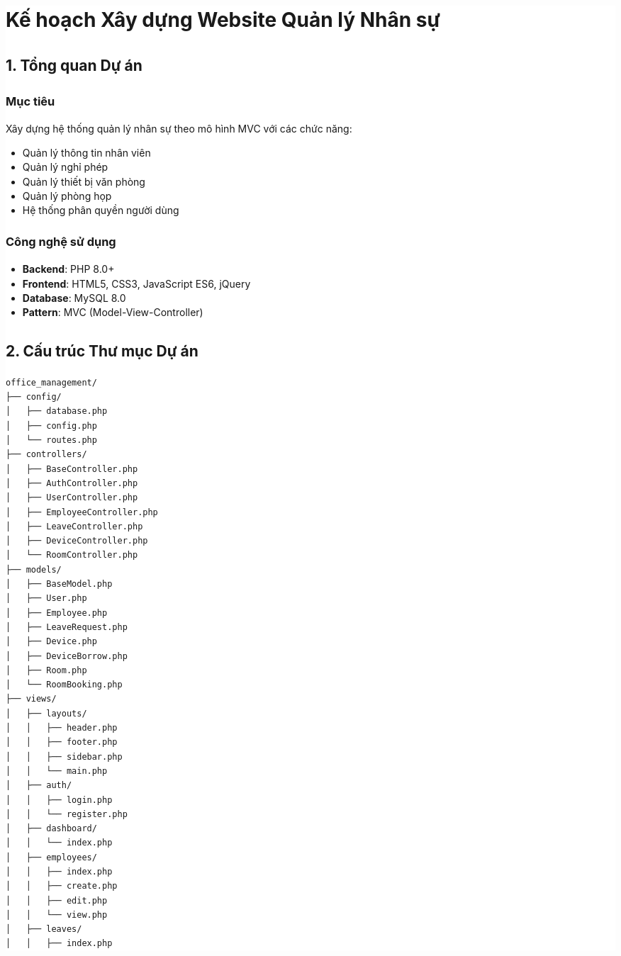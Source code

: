 # Kế hoạch Xây dựng Website Quản lý Nhân sự

## 1. Tổng quan Dự án

### Mục tiêu
Xây dựng hệ thống quản lý nhân sự theo mô hình MVC với các chức năng:
- Quản lý thông tin nhân viên
- Quản lý nghỉ phép
- Quản lý thiết bị văn phòng
- Quản lý phòng họp
- Hệ thống phân quyền người dùng

### Công nghệ sử dụng
- **Backend**: PHP 8.0+
- **Frontend**: HTML5, CSS3, JavaScript ES6, jQuery
- **Database**: MySQL 8.0
- **Pattern**: MVC (Model-View-Controller)

## 2. Cấu trúc Thư mục Dự án

```
office_management/
├── config/
│   ├── database.php
│   ├── config.php
│   └── routes.php
├── controllers/
│   ├── BaseController.php
│   ├── AuthController.php
│   ├── UserController.php
│   ├── EmployeeController.php
│   ├── LeaveController.php
│   ├── DeviceController.php
│   └── RoomController.php
├── models/
│   ├── BaseModel.php
│   ├── User.php
│   ├── Employee.php
│   ├── LeaveRequest.php
│   ├── Device.php
│   ├── DeviceBorrow.php
│   ├── Room.php
│   └── RoomBooking.php
├── views/
│   ├── layouts/
│   │   ├── header.php
│   │   ├── footer.php
│   │   ├── sidebar.php
│   │   └── main.php
│   ├── auth/
│   │   ├── login.php
│   │   └── register.php
│   ├── dashboard/
│   │   └── index.php
│   ├── employees/
│   │   ├── index.php
│   │   ├── create.php
│   │   ├── edit.php
│   │   └── view.php
│   ├── leaves/
│   │   ├── index.php
```